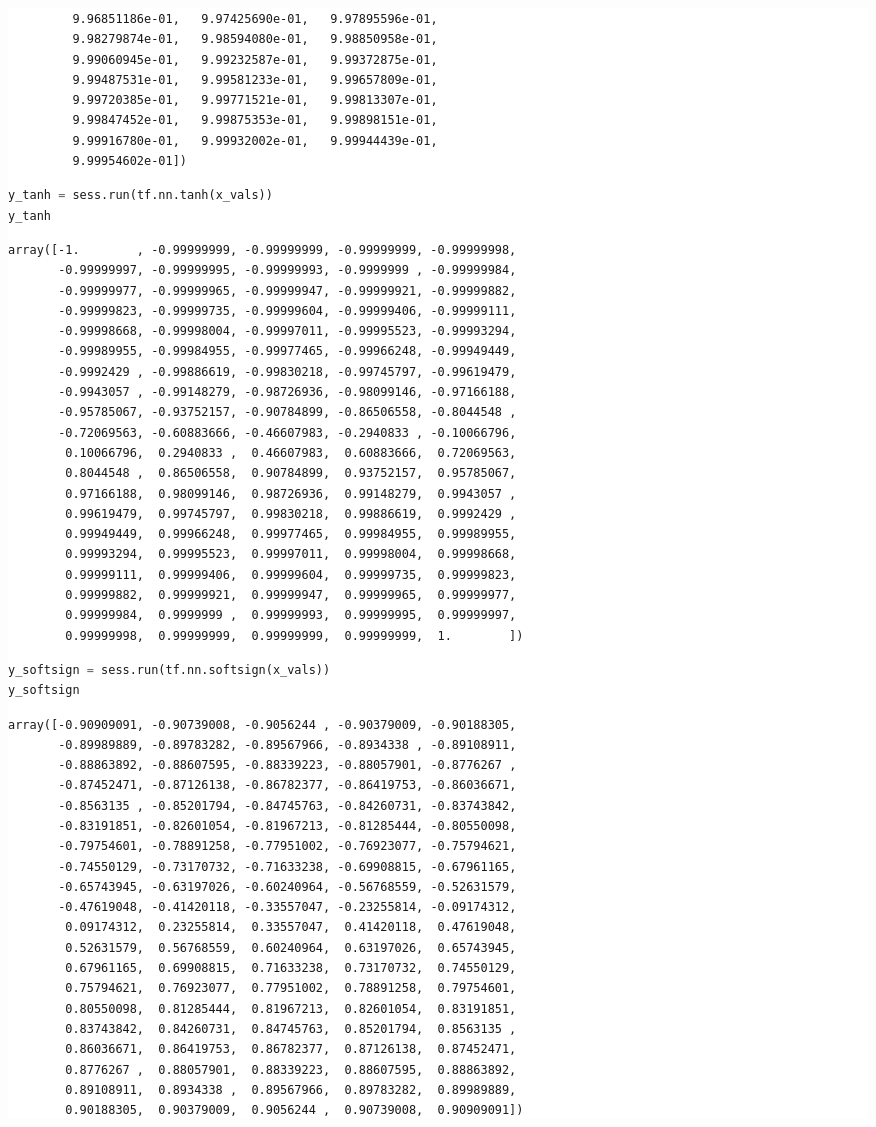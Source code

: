              9.96851186e-01,   9.97425690e-01,   9.97895596e-01,
             9.98279874e-01,   9.98594080e-01,   9.98850958e-01,
             9.99060945e-01,   9.99232587e-01,   9.99372875e-01,
             9.99487531e-01,   9.99581233e-01,   9.99657809e-01,
             9.99720385e-01,   9.99771521e-01,   9.99813307e-01,
             9.99847452e-01,   9.99875353e-01,   9.99898151e-01,
             9.99916780e-01,   9.99932002e-01,   9.99944439e-01,
             9.99954602e-01])




```python
y_tanh = sess.run(tf.nn.tanh(x_vals))
y_tanh
```




    array([-1.        , -0.99999999, -0.99999999, -0.99999999, -0.99999998,
           -0.99999997, -0.99999995, -0.99999993, -0.9999999 , -0.99999984,
           -0.99999977, -0.99999965, -0.99999947, -0.99999921, -0.99999882,
           -0.99999823, -0.99999735, -0.99999604, -0.99999406, -0.99999111,
           -0.99998668, -0.99998004, -0.99997011, -0.99995523, -0.99993294,
           -0.99989955, -0.99984955, -0.99977465, -0.99966248, -0.99949449,
           -0.9992429 , -0.99886619, -0.99830218, -0.99745797, -0.99619479,
           -0.9943057 , -0.99148279, -0.98726936, -0.98099146, -0.97166188,
           -0.95785067, -0.93752157, -0.90784899, -0.86506558, -0.8044548 ,
           -0.72069563, -0.60883666, -0.46607983, -0.2940833 , -0.10066796,
            0.10066796,  0.2940833 ,  0.46607983,  0.60883666,  0.72069563,
            0.8044548 ,  0.86506558,  0.90784899,  0.93752157,  0.95785067,
            0.97166188,  0.98099146,  0.98726936,  0.99148279,  0.9943057 ,
            0.99619479,  0.99745797,  0.99830218,  0.99886619,  0.9992429 ,
            0.99949449,  0.99966248,  0.99977465,  0.99984955,  0.99989955,
            0.99993294,  0.99995523,  0.99997011,  0.99998004,  0.99998668,
            0.99999111,  0.99999406,  0.99999604,  0.99999735,  0.99999823,
            0.99999882,  0.99999921,  0.99999947,  0.99999965,  0.99999977,
            0.99999984,  0.9999999 ,  0.99999993,  0.99999995,  0.99999997,
            0.99999998,  0.99999999,  0.99999999,  0.99999999,  1.        ])




```python
y_softsign = sess.run(tf.nn.softsign(x_vals))
y_softsign
```




    array([-0.90909091, -0.90739008, -0.9056244 , -0.90379009, -0.90188305,
           -0.89989889, -0.89783282, -0.89567966, -0.8934338 , -0.89108911,
           -0.88863892, -0.88607595, -0.88339223, -0.88057901, -0.8776267 ,
           -0.87452471, -0.87126138, -0.86782377, -0.86419753, -0.86036671,
           -0.8563135 , -0.85201794, -0.84745763, -0.84260731, -0.83743842,
           -0.83191851, -0.82601054, -0.81967213, -0.81285444, -0.80550098,
           -0.79754601, -0.78891258, -0.77951002, -0.76923077, -0.75794621,
           -0.74550129, -0.73170732, -0.71633238, -0.69908815, -0.67961165,
           -0.65743945, -0.63197026, -0.60240964, -0.56768559, -0.52631579,
           -0.47619048, -0.41420118, -0.33557047, -0.23255814, -0.09174312,
            0.09174312,  0.23255814,  0.33557047,  0.41420118,  0.47619048,
            0.52631579,  0.56768559,  0.60240964,  0.63197026,  0.65743945,
            0.67961165,  0.69908815,  0.71633238,  0.73170732,  0.74550129,
            0.75794621,  0.76923077,  0.77951002,  0.78891258,  0.79754601,
            0.80550098,  0.81285444,  0.81967213,  0.82601054,  0.83191851,
            0.83743842,  0.84260731,  0.84745763,  0.85201794,  0.8563135 ,
            0.86036671,  0.86419753,  0.86782377,  0.87126138,  0.87452471,
            0.8776267 ,  0.88057901,  0.88339223,  0.88607595,  0.88863892,
            0.89108911,  0.8934338 ,  0.89567966,  0.89783282,  0.89989889,
            0.90188305,  0.90379009,  0.9056244 ,  0.90739008,  0.90909091])